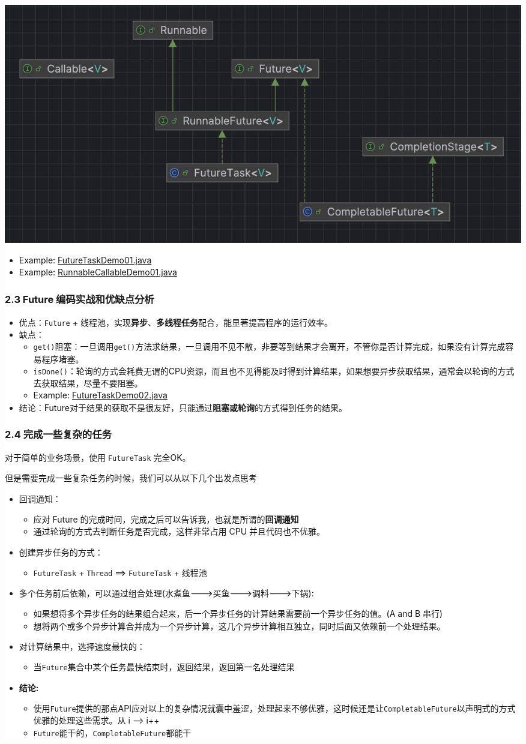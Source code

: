 ![](images/Runnable_Callable_FutureTask_CompletableFuture.png)

* Example: [FutureTaskDemo01.java](../AdvanceDemo01/src/main/java/com/ylqi007/chap02completablefuture/FutureTaskDemo01.java)
* Example: [RunnableCallableDemo01.java](../demo01/src/main/java/com/ylqi007/chap07callable/RunnableCallableDemo01.java)

### 2.3 Future 编码实战和优缺点分析
* 优点：`Future` + 线程池，实现**异步**、**多线程任务**配合，能显著提高程序的运行效率。
* 缺点：
  * `get()`阻塞：一旦调用`get()`方法求结果，一旦调用不见不散，非要等到结果才会离开，不管你是否计算完成，如果没有计算完成容易程序堵塞。
  * `isDone()`：轮询的方式会耗费无谓的CPU资源，而且也不见得能及时得到计算结果，如果想要异步获取结果，通常会以轮询的方式去获取结果，尽量不要阻塞。
  * Example: [FutureTaskDemo02.java](../AdvanceDemo01/src/main/java/com/ylqi007/chap02completablefuture/FutureTaskDemo02.java)
* 结论：Future对于结果的获取不是很友好，只能通过**阻塞或轮询**的方式得到任务的结果。

### 2.4 完成一些复杂的任务
对于简单的业务场景，使用 `FutureTask` 完全OK。

但是需要完成一些复杂任务的时候，我们可以从以下几个出发点思考
* 回调通知：
  * 应对 Future 的完成时间，完成之后可以告诉我，也就是所谓的**回调通知**
  * 通过轮询的方式去判断任务是否完成，这样非常占用 CPU 并且代码也不优雅。
* 创建异步任务的方式：
  * `FutureTask` + `Thread` ==> `FutureTask` + 线程池
* 多个任务前后依赖，可以通过组合处理(水煮鱼--->买鱼--->调料--->下锅):
  * 如果想将多个异步任务的结果组合起来，后一个异步任务的计算结果需要前一个异步任务的值。(A and B 串行)
  * 想将两个或多个异步计算合并成为一个异步计算，这几个异步计算相互独立，同时后面又依赖前一个处理结果。
* 对计算结果中，选择速度最快的：
  * 当`Future`集合中某个任务最快结束时，返回结果，返回第一名处理结果

* **结论:**
  * 使用`Future`提供的那点API应对以上的复杂情况就囊中羞涩，处理起来不够优雅，这时候还是让`CompletableFuture`以声明式的方式优雅的处理这些需求。从 i --> i++
  * `Future`能干的，`CompletableFuture`都能干
